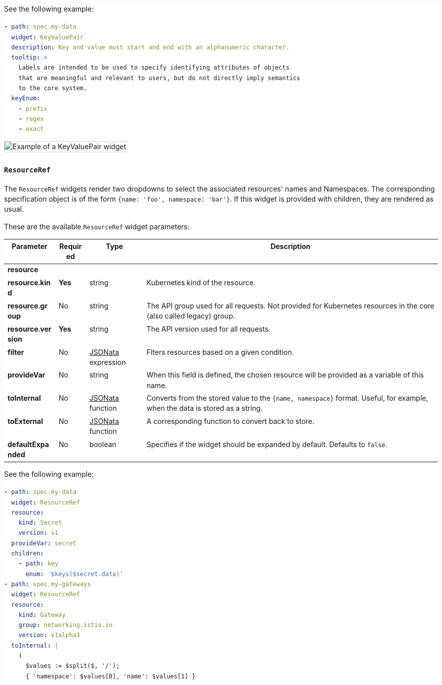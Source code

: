 See the following example:

```yaml
- path: spec.my-data
  widget: KeyValuePair
  description: Key and value must start and end with an alphanumeric character.
  tooltip: >
    Labels are intended to be used to specify identifying attributes of objects
    that are meaningful and relevant to users, but do not directly imply semantics
    to the core system.
  keyEnum:
    - prefix
    - regex
    - exact
```

<img src="./assets/form-widgets/KeyValue.png" alt="Example of a KeyValuePair widget" style=" border: 1px solid #D2D5D9">

### `ResourceRef`

The `ResourceRef` widgets render two dropdowns to select the associated resources' names and Namespaces. The corresponding specification object is of the form `{name: 'foo', namespace: 'bar'}`. If this widget is provided with children, they are rendered as usual.

These are the available `ResourceRef` widget parameters:

| Parameter            | Required | Type                             | Description                                                                                                                 |
| -------------------- | -------- | -------------------------------- | --------------------------------------------------------------------------------------------------------------------------- |
| **resource**         |          |                                  |                                                                                                                             |
| **resource.kind**    | **Yes**  | string                           | Kubernetes kind of the resource.                                                                                            |
| **resource.group**   | No       | string                           | The API group used for all requests. Not provided for Kubernetes resources in the core (also called legacy) group.          |
| **resource.version** | **Yes**  | string                           | The API version used for all requests.                                                                                      |
| **filter**           | No       | [JSONata](jsonata.md) expression | Flters resources based on a given condition.                                                                                |
| **provideVar**       | No       | string                           | When this field is defined, the chosen resource will be provided as a variable of this name.                                |
| **toInternal**       | No       | [JSONata](jsonata.md) function   | Converts from the stored value to the `{name, namespace}` format. Useful, for example, when the data is stored as a string. |
| **toExternal**       | No       | [JSONata](jsonata.md) function   | A corresponding function to convert back to store.                                                                          |
| **defaultExpanded**  | No       | boolean                          | Specifies if the widget should be expanded by default. Defaults to `false`.                                                 |

See the following example:

```yaml
- path: spec.my-data
  widget: ResourceRef
  resource:
    kind: Secret
    version: v1
  provideVar: secret
  children:
    - path: key
      enum: '$keys($secret.data)'
- path: spec.my-gateways
  widget: ResourceRef
  resource:
    kind: Gateway
    group: networking.istio.io
    version: v1alpha3
  toInternal: |
    (
      $values := $split($, '/');
      { 'namespace': $values[0], 'name': $values[1] }
```